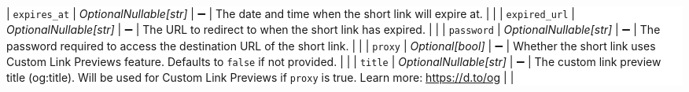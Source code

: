 | `expires_at`                                                                                                                                                                                                       | *OptionalNullable[str]*                                                                                                                                                                                            | :heavy_minus_sign:                                                                                                                                                                                                 | The date and time when the short link will expire at.                                                                                                                                                              |                                                                                                                                                                                                                    |
| `expired_url`                                                                                                                                                                                                      | *OptionalNullable[str]*                                                                                                                                                                                            | :heavy_minus_sign:                                                                                                                                                                                                 | The URL to redirect to when the short link has expired.                                                                                                                                                            |                                                                                                                                                                                                                    |
| `password`                                                                                                                                                                                                         | *OptionalNullable[str]*                                                                                                                                                                                            | :heavy_minus_sign:                                                                                                                                                                                                 | The password required to access the destination URL of the short link.                                                                                                                                             |                                                                                                                                                                                                                    |
| `proxy`                                                                                                                                                                                                            | *Optional[bool]*                                                                                                                                                                                                   | :heavy_minus_sign:                                                                                                                                                                                                 | Whether the short link uses Custom Link Previews feature. Defaults to `false` if not provided.                                                                                                                     |                                                                                                                                                                                                                    |
| `title`                                                                                                                                                                                                            | *OptionalNullable[str]*                                                                                                                                                                                            | :heavy_minus_sign:                                                                                                                                                                                                 | The custom link preview title (og:title). Will be used for Custom Link Previews if `proxy` is true. Learn more: https://d.to/og                                                                                    |                                                                                                                                                                                                                    |
